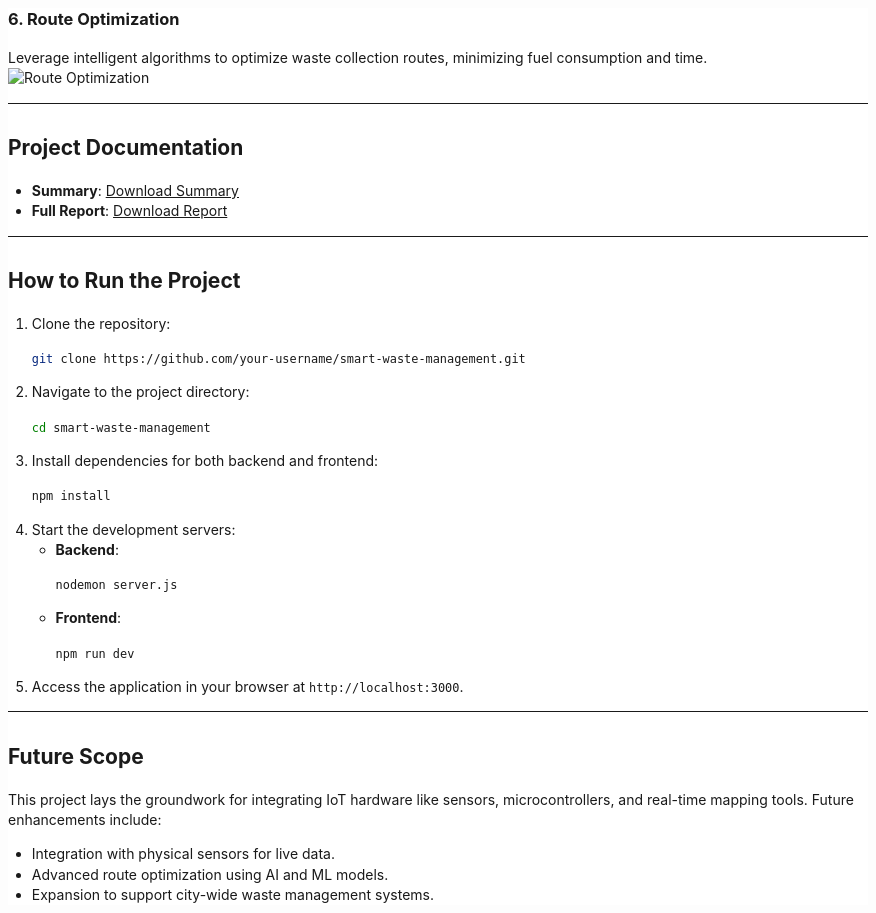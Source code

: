 ### **6. Route Optimization**  
Leverage intelligent algorithms to optimize waste collection routes, minimizing fuel consumption and time.  
<img width="1245" alt="Route Optimization" src="https://github.com/user-attachments/assets/b519e275-01a1-4271-b2fa-a7d96cc3b5da" />

---

## **Project Documentation**  
- **Summary**: [Download Summary](https://github.com/user-attachments/files/18231882/summary.swacbin.pdf)  
- **Full Report**: [Download Report](https://github.com/user-attachments/files/18231884/MINOR.SWACBIN.Report.pdf)

---

## **How to Run the Project**
1. Clone the repository:  
   ```bash
   git clone https://github.com/your-username/smart-waste-management.git
   ```
2. Navigate to the project directory:  
   ```bash
   cd smart-waste-management
   ```
3. Install dependencies for both backend and frontend:  
   ```bash
   npm install
   ```
4. Start the development servers:  
   - **Backend**:  
     ```bash
     nodemon server.js
     ```
   - **Frontend**:  
     ```bash
     npm run dev
     ```
5. Access the application in your browser at `http://localhost:3000`.

---

## **Future Scope**
This project lays the groundwork for integrating IoT hardware like sensors, microcontrollers, and real-time mapping tools. Future enhancements include:
- Integration with physical sensors for live data.
- Advanced route optimization using AI and ML models.
- Expansion to support city-wide waste management systems.
